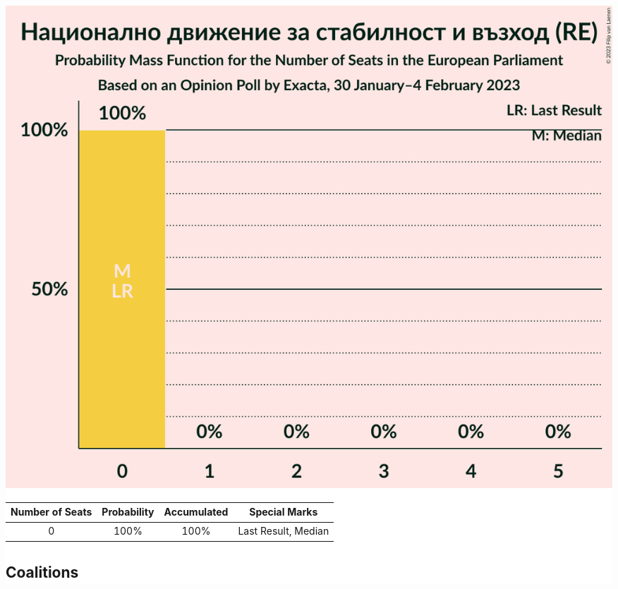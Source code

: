 ![Graph with seats probability mass function not yet produced](2023-02-04-Exacta-seats-pmf-националнодвижениезастабилностивъзходre.png "Seats Probability Mass Function")

| Number of Seats | Probability | Accumulated | Special Marks |
|:---------------:|:-----------:|:-----------:|:-------------:|
| 0 | 100% | 100% | Last Result, Median |


## Coalitions
